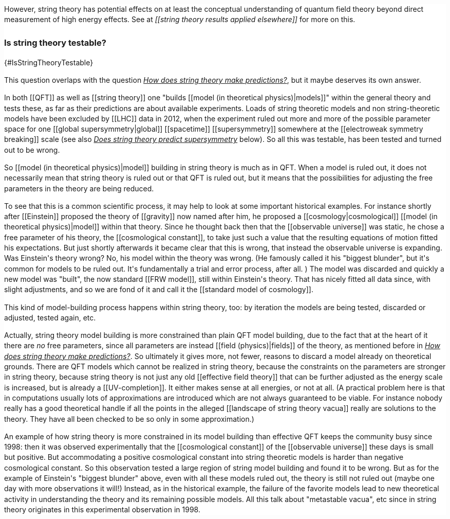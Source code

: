 However, string theory has potential effects on at least the conceptual understanding of quantum field theory beyond direct measurement of high energy effects. See at _[[string theory results applied elsewhere]]_ for more on this.

### Is string theory testable?
 {#IsStringTheoryTestable}

This question overlaps with the question _[How does string theory make predictions?](#HowDoesStringTheoryMakePredictions)_, but it maybe deserves its own answer.

In both [[QFT]] as well as [[string theory]] one  "builds [[model (in theoretical physics)|models]]" within the general theory and tests these, as far as their predictions are about available experiments. Loads of string theoretic models and non string-theoretic models have been excluded by [[LHC]] data in 2012, when the experiment ruled out more and more of the possible parameter space for one [[global supersymmetry|global]] [[spacetime]] [[supersymmetry]] somewhere at the [[electroweak symmetry breaking]] scale (see also _[Does string theory predict supersymmetry](#DoesSTPredictSupersymmetry)_ below). So all this was testable, has been tested and turned out to be wrong.

So [[model (in theoretical physics)|model]] building in string theory is much as in QFT. When a model is ruled out, it does not necessarily mean that string theory is ruled out or that QFT is ruled out, but it means that the possibilities for adjusting the free parameters in the theory are being reduced. 

To see that this is a common scientific process, it may help to look at some important historical examples. For instance shortly after [[Einstein]] proposed the theory of [[gravity]] now named after him, he proposed a [[cosmology|cosmological]] [[model (in theoretical physics)|model]] within that theory. Since he thought back then that the [[observable universe]] was static, he chose a free parameter of his theory, the [[cosmological constant]], to take just such a value that the resulting equations of motion fitted his expectations. But just shortly afterwards it became clear that this is wrong, that instead the observable universe is expanding. Was Einstein's theory wrong? No, his model within the theory was wrong. (He famously called it his "biggest blunder", but it's common for models to be ruled out. It's fundamentally a trial and error process, after all. ) The model was discarded and quickly a new model was "built", the now standard [[FRW model]], still within Einstein's theory. That has nicely fitted all data since, with slight adjustments, and so we are fond of it and call it the [[standard model of cosmology]].

This kind of model-building process happens within string theory, too: by iteration the models are being tested, discarded or adjusted, tested again, etc.  

Actually, string theory model building is more constrained than plain QFT model building, due to the fact that at the heart of it there are _no_ free parameters, since all parameters are instead [[field (physics)|fields]] of the theory, as mentioned before in _[How does string theory make predictions?](#HowDoesStringTheoryMakePredictions)_. So ultimately it gives more, not fewer, reasons to discard a model already on theoretical grounds. There are QFT models which cannot be realized in string theory, because the constraints on the parameters are stronger in string theory, because string theory is not just any old [[effective field theory]] that can be further adjusted as the energy scale is increased, but is already a [[UV-completion]]. It either makes sense at all energies, or not at all. (A practical problem here is that in computations usually lots of approximations are introduced which are not always guaranteed to be viable. For instance nobody really has a good theoretical handle if all the points in the alleged [[landscape of string theory vacua]] really are solutions to the theory. They have all been checked to be so only in some approximation.)

An example of how string theory is more constrained in its model building than effective QFT keeps the community busy since 1998: then it was observed experimentally that the [[cosmological constant]] of the [[observable universe]] these days is small but positive. But accommodating a positive cosmological constant into string theoretic models is harder than negative cosmological constant. So this observation tested a large region of string model building and found it to be wrong. But as for the example of Einstein's "biggest blunder" above, even with all these models ruled out, the theory is still not ruled out (maybe one day with more observations it will!) Instead, as in the historical example, the failure of the favorite models lead to new theoretical activity in understanding the theory and its remaining possible models. All this talk about "metastable vacua", etc since in string theory originates in this experimental observation in 1998. 
